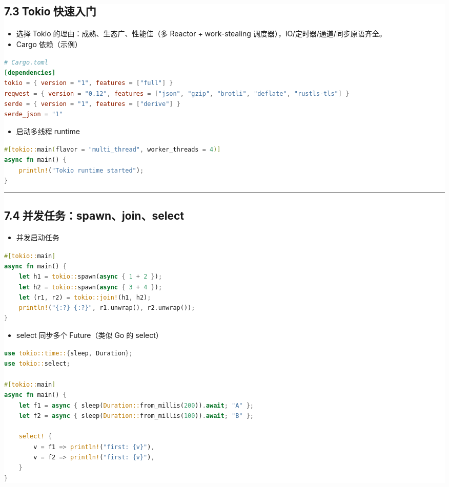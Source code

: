 
## 7.3 Tokio 快速入门

- 选择 Tokio 的理由：成熟、生态广、性能佳（多 Reactor + work-stealing 调度器），IO/定时器/通道/同步原语齐全。
- Cargo 依赖（示例）
```toml
# Cargo.toml
[dependencies]
tokio = { version = "1", features = ["full"] }
reqwest = { version = "0.12", features = ["json", "gzip", "brotli", "deflate", "rustls-tls"] }
serde = { version = "1", features = ["derive"] }
serde_json = "1"
```

- 启动多线程 runtime
```rust
#[tokio::main(flavor = "multi_thread", worker_threads = 4)]
async fn main() {
    println!("Tokio runtime started");
}
```

---

## 7.4 并发任务：spawn、join、select

- 并发启动任务
```rust
#[tokio::main]
async fn main() {
    let h1 = tokio::spawn(async { 1 + 2 });
    let h2 = tokio::spawn(async { 3 + 4 });
    let (r1, r2) = tokio::join!(h1, h2);
    println!("{:?} {:?}", r1.unwrap(), r2.unwrap());
}
```

- select 同步多个 Future（类似 Go 的 select）
```rust
use tokio::time::{sleep, Duration};
use tokio::select;

#[tokio::main]
async fn main() {
    let f1 = async { sleep(Duration::from_millis(200)).await; "A" };
    let f2 = async { sleep(Duration::from_millis(100)).await; "B" };

    select! {
        v = f1 => println!("first: {v}"),
        v = f2 => println!("first: {v}"),
    }
}
```
